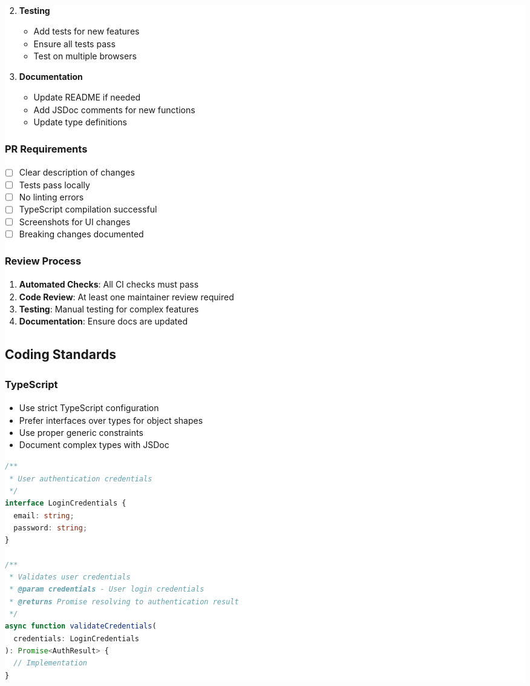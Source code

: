 2. **Testing**
   - Add tests for new features
   - Ensure all tests pass
   - Test on multiple browsers

3. **Documentation**
   - Update README if needed
   - Add JSDoc comments for new functions
   - Update type definitions

### PR Requirements

- [ ] Clear description of changes
- [ ] Tests pass locally
- [ ] No linting errors
- [ ] TypeScript compilation successful
- [ ] Screenshots for UI changes
- [ ] Breaking changes documented

### Review Process

1. **Automated Checks**: All CI checks must pass
2. **Code Review**: At least one maintainer review required
3. **Testing**: Manual testing for complex features
4. **Documentation**: Ensure docs are updated

## Coding Standards

### TypeScript

- Use strict TypeScript configuration
- Prefer interfaces over types for object shapes
- Use proper generic constraints
- Document complex types with JSDoc

```typescript
/**
 * User authentication credentials
 */
interface LoginCredentials {
  email: string;
  password: string;
}

/**
 * Validates user credentials
 * @param credentials - User login credentials
 * @returns Promise resolving to authentication result
 */
async function validateCredentials(
  credentials: LoginCredentials
): Promise<AuthResult> {
  // Implementation
}
```
